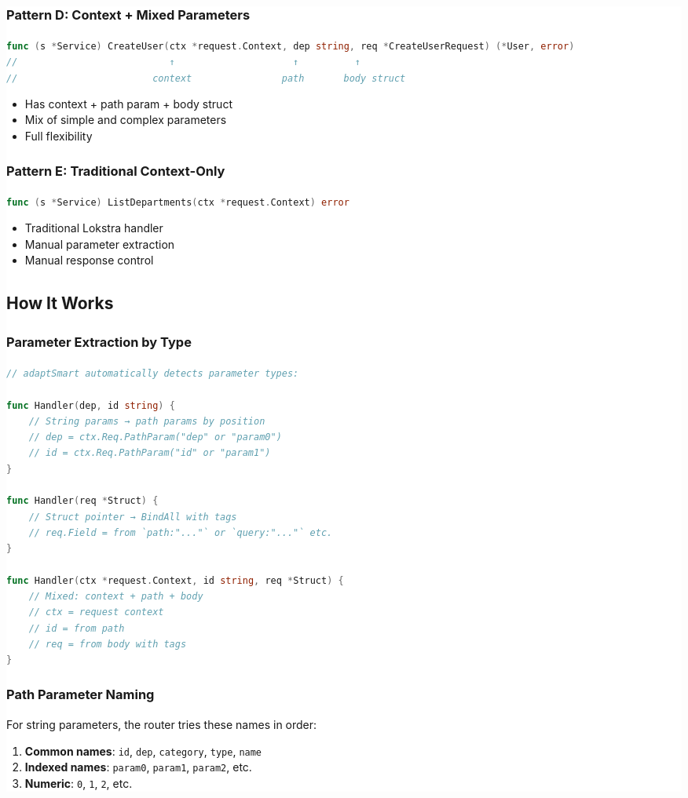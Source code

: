 ### Pattern D: Context + Mixed Parameters
```go
func (s *Service) CreateUser(ctx *request.Context, dep string, req *CreateUserRequest) (*User, error)
//                           ↑                     ↑          ↑
//                        context                path       body struct
```
- Has context + path param + body struct
- Mix of simple and complex parameters
- Full flexibility

### Pattern E: Traditional Context-Only
```go
func (s *Service) ListDepartments(ctx *request.Context) error
```
- Traditional Lokstra handler
- Manual parameter extraction
- Manual response control

## How It Works

### Parameter Extraction by Type

```go
// adaptSmart automatically detects parameter types:

func Handler(dep, id string) {
    // String params → path params by position
    // dep = ctx.Req.PathParam("dep" or "param0")
    // id = ctx.Req.PathParam("id" or "param1")
}

func Handler(req *Struct) {
    // Struct pointer → BindAll with tags
    // req.Field = from `path:"..."` or `query:"..."` etc.
}

func Handler(ctx *request.Context, id string, req *Struct) {
    // Mixed: context + path + body
    // ctx = request context
    // id = from path
    // req = from body with tags
}
```

### Path Parameter Naming

For string parameters, the router tries these names in order:
1. **Common names**: `id`, `dep`, `category`, `type`, `name`
2. **Indexed names**: `param0`, `param1`, `param2`, etc.
3. **Numeric**: `0`, `1`, `2`, etc.
